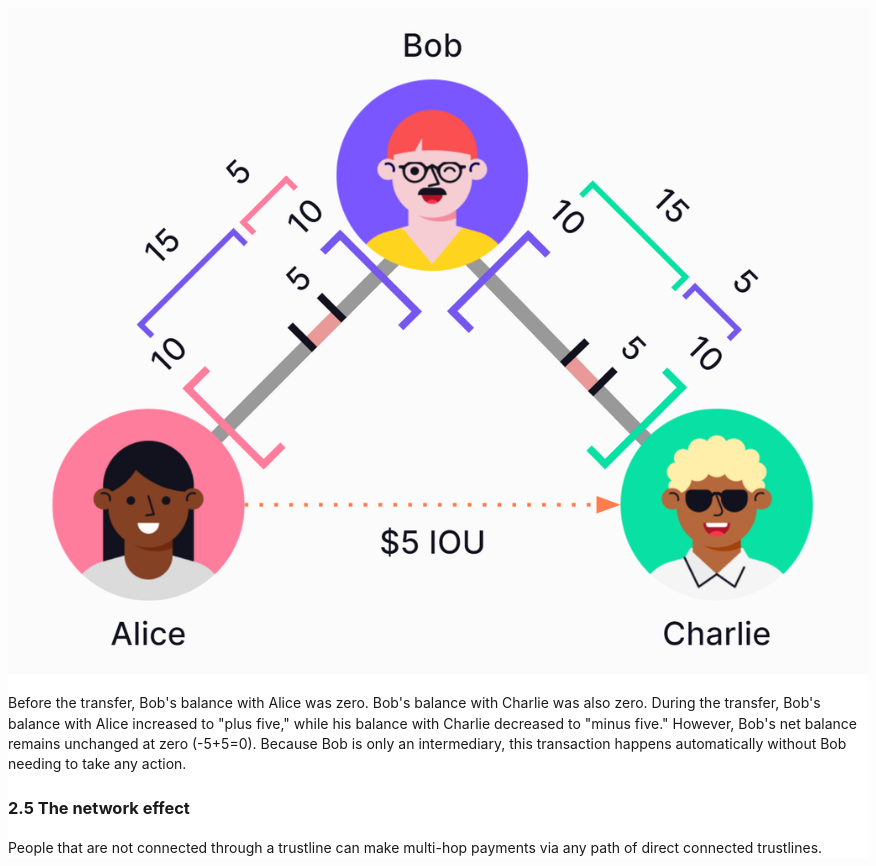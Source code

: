 <center><div class="captioned_image_wp_small lightgallery"><a data-sub-html="" href="../../../assets/images/wp_content/how_tl_works/how_tl_works03.png"><img class="tc_img" src="../../../assets/images/wp_content/how_tl_works/how_tl_works03.png"></a></div></center>

Before the transfer, Bob's balance with Alice was zero. Bob's balance with Charlie was also zero. During the transfer, Bob's balance with Alice increased to "plus five," while his balance with Charlie decreased to "minus five." However, Bob's net balance remains unchanged at zero (-5+5=0). Because Bob is only an intermediary, this transaction happens automatically without Bob needing to take any action.

### 2.5 The network effect

People that are not connected through a trustline can make multi-hop payments via any path of direct connected trustlines. 
